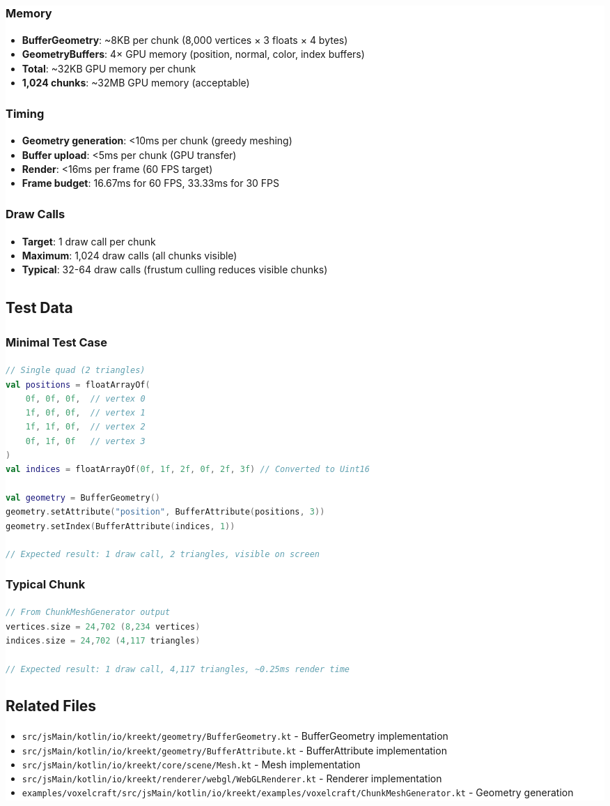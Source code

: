 ### Memory
- **BufferGeometry**: ~8KB per chunk (8,000 vertices × 3 floats × 4 bytes)
- **GeometryBuffers**: 4× GPU memory (position, normal, color, index buffers)
- **Total**: ~32KB GPU memory per chunk
- **1,024 chunks**: ~32MB GPU memory (acceptable)

### Timing
- **Geometry generation**: <10ms per chunk (greedy meshing)
- **Buffer upload**: <5ms per chunk (GPU transfer)
- **Render**: <16ms per frame (60 FPS target)
- **Frame budget**: 16.67ms for 60 FPS, 33.33ms for 30 FPS

### Draw Calls
- **Target**: 1 draw call per chunk
- **Maximum**: 1,024 draw calls (all chunks visible)
- **Typical**: 32-64 draw calls (frustum culling reduces visible chunks)

## Test Data

### Minimal Test Case
```kotlin
// Single quad (2 triangles)
val positions = floatArrayOf(
    0f, 0f, 0f,  // vertex 0
    1f, 0f, 0f,  // vertex 1
    1f, 1f, 0f,  // vertex 2
    0f, 1f, 0f   // vertex 3
)
val indices = floatArrayOf(0f, 1f, 2f, 0f, 2f, 3f) // Converted to Uint16

val geometry = BufferGeometry()
geometry.setAttribute("position", BufferAttribute(positions, 3))
geometry.setIndex(BufferAttribute(indices, 1))

// Expected result: 1 draw call, 2 triangles, visible on screen
```

### Typical Chunk
```kotlin
// From ChunkMeshGenerator output
vertices.size = 24,702 (8,234 vertices)
indices.size = 24,702 (4,117 triangles)

// Expected result: 1 draw call, 4,117 triangles, ~0.25ms render time
```

## Related Files
- `src/jsMain/kotlin/io/kreekt/geometry/BufferGeometry.kt` - BufferGeometry implementation
- `src/jsMain/kotlin/io/kreekt/geometry/BufferAttribute.kt` - BufferAttribute implementation
- `src/jsMain/kotlin/io/kreekt/core/scene/Mesh.kt` - Mesh implementation
- `src/jsMain/kotlin/io/kreekt/renderer/webgl/WebGLRenderer.kt` - Renderer implementation
- `examples/voxelcraft/src/jsMain/kotlin/io/kreekt/examples/voxelcraft/ChunkMeshGenerator.kt` - Geometry generation
